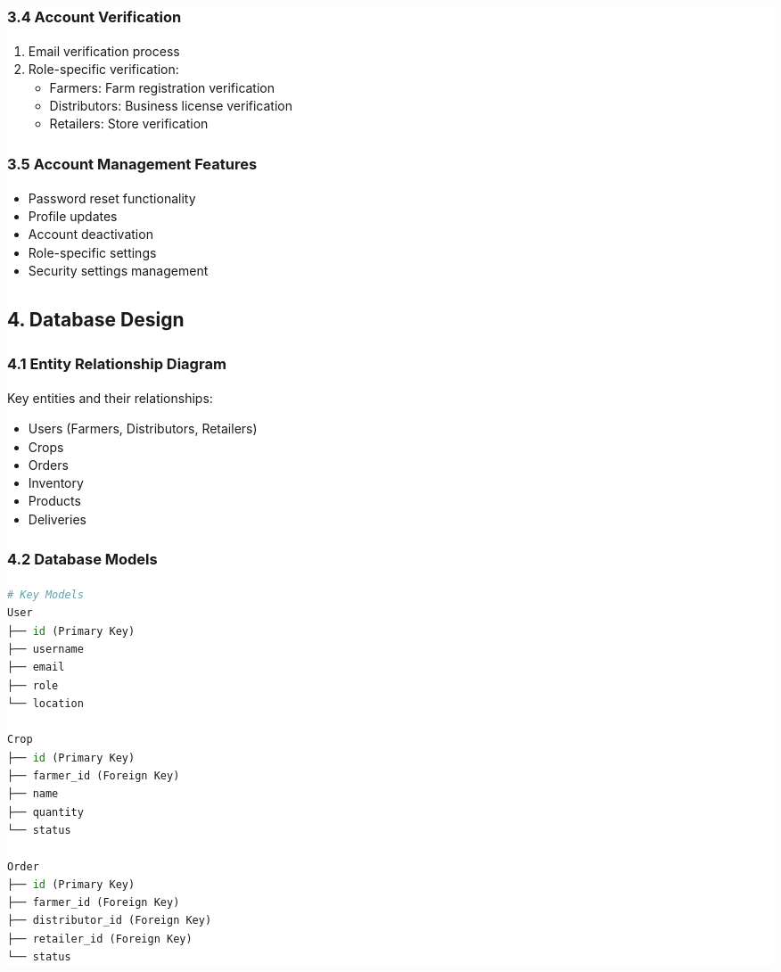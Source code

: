 ### 3.4 Account Verification

1. Email verification process
2. Role-specific verification:
   - Farmers: Farm registration verification
   - Distributors: Business license verification
   - Retailers: Store verification

### 3.5 Account Management Features

- Password reset functionality
- Profile updates
- Account deactivation
- Role-specific settings
- Security settings management

## 4. Database Design

### 4.1 Entity Relationship Diagram

Key entities and their relationships:

- Users (Farmers, Distributors, Retailers)
- Crops
- Orders
- Inventory
- Products
- Deliveries

### 4.2 Database Models

```python
# Key Models
User
├── id (Primary Key)
├── username
├── email
├── role
└── location

Crop
├── id (Primary Key)
├── farmer_id (Foreign Key)
├── name
├── quantity
└── status

Order
├── id (Primary Key)
├── farmer_id (Foreign Key)
├── distributor_id (Foreign Key)
├── retailer_id (Foreign Key)
└── status
```
